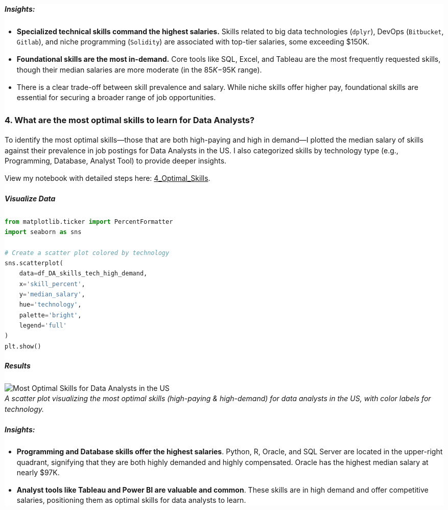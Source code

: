 ##### Insights:

- **Specialized technical skills command the highest salaries.** Skills related to big data technologies (`dplyr`), DevOps (`Bitbucket`, `Gitlab`), and niche programming (`Solidity`) are associated with top-tier salaries, some exceeding $150K.

- **Foundational skills are the most in-demand.** Core tools like SQL, Excel, and Tableau are the most frequently requested skills, though their median salaries are more moderate (in the $85K-$95K range).

- There is a clear trade-off between skill prevalence and salary. While niche skills offer higher pay, foundational skills are essential for securing a broader range of job opportunities.

### 4. What are the most optimal skills to learn for Data Analysts?

To identify the most optimal skills—those that are both high-paying and high in demand—I plotted the median salary of skills against their prevalence in job postings for Data Analysts in the US. I also categorized skills by technology type (e.g., Programming, Database, Analyst Tool) to provide deeper insights.

View my notebook with detailed steps here: [4_Optimal_Skills](4_Optimal_Skills.ipynb).

##### Visualize Data

```python
from matplotlib.ticker import PercentFormatter
import seaborn as sns

# Create a scatter plot colored by technology
sns.scatterplot(
    data=df_DA_skills_tech_high_demand,
    x='skill_percent',
    y='median_salary',
    hue='technology',
    palette='bright',
    legend='full'
)
plt.show()

```

##### Results

![Most Optimal Skills for Data Analysts in the US](images/Most_Optimal_Skills_for_Data_Analysts_in_the_US.png)    
*A scatter plot visualizing the most optimal skills (high-paying & high-demand) for data analysts in the US, with color labels for technology.*

##### Insights:

- **Programming and Database skills offer the highest salaries**. Python, R, Oracle, and SQL Server are located in the upper-right quadrant, signifying that they are both highly demanded and highly compensated. Oracle has the highest median salary at nearly $97K.

- **Analyst tools like Tableau and Power BI are valuable and common**. These skills are in high demand and offer competitive salaries, positioning them as optimal skills for data analysts to learn.

